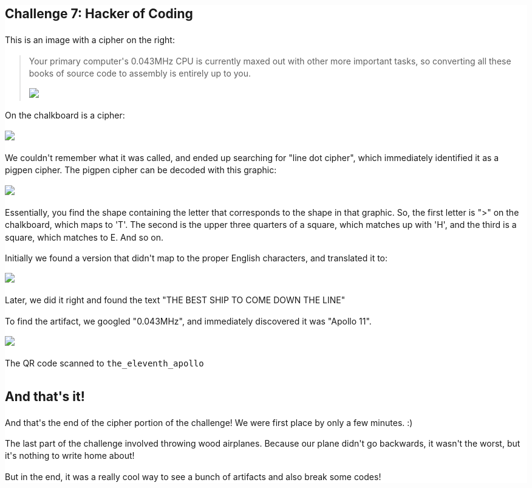 ## Challenge 7: Hacker of Coding

This is an image with a cipher on the right:

> Your primary computer's 0.043MHz CPU is currently maxed out with other more important tasks, so converting all these books of source code to assembly is entirely up to you.
> 
> ![](https://blogdata.skullsecurity.org/hackers-of-gravity-08.png)

On the chalkboard is a cipher:

![](https://blogdata.skullsecurity.org/hackers-of-gravity-19.png)

We couldn't remember what it was called, and ended up searching for "line dot cipher", which immediately identified it as a pigpen cipher. The pigpen cipher can be decoded with this graphic:

![](https://blogdata.skullsecurity.org/hackers-of-gravity-13.png)

Essentially, you find the shape containing the letter that corresponds to the shape in that graphic. So, the first letter is ">" on the chalkboard, which maps to 'T'. The second is the upper three quarters of a square, which matches up with 'H', and the third is a square, which matches to E. And so on.

Initially we found a version that didn't map to the proper English characters, and translated it to:

![](https://blogdata.skullsecurity.org/hackers-of-gravity-11.png)

Later, we did it right and found the text "THE BEST SHIP TO COME DOWN THE LINE"

To find the artifact, we googled "0.043MHz", and immediately discovered it was "Apollo 11".

![](https://blogdata.skullsecurity.org/hackers-of-gravity-02.png)

The QR code scanned to <tt>the\_eleventh\_apollo</tt>

## And that's it!

And that's the end of the cipher portion of the challenge! We were first place by only a few minutes. :)

The last part of the challenge involved throwing wood airplanes. Because our plane didn't go backwards, it wasn't the worst, but it's nothing to write home about!

But in the end, it was a really cool way to see a bunch of artifacts and also break some codes!